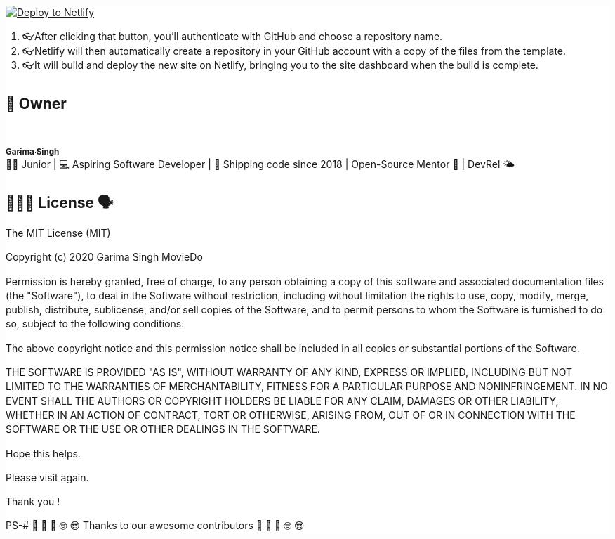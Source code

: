 <a href="https://app.netlify.com/start/deploy?repository=https://github.com/garimasingh128/Hacktoberfest2020-MovieDo" target="_blank"><img src="https://www.netlify.com/img/deploy/button.svg" alt="Deploy to Netlify"></a>

1. 👓After clicking that button, you’ll authenticate with GitHub and choose a repository name. 
2. 👓Netlify will then automatically create a repository in your GitHub account with a copy of the files from the template.
3. 👓It will build and deploy the new site on Netlify, bringing you to the site dashboard when the build is complete. 


## 👬 Owner

<a href="https://github.com/garimasingh128"><img src="https://avatars3.githubusercontent.com/u/44302373?s=460&u=efaafa72f4d83d40b66fc68258d14cebbf1d7de0&v=4" width="100px;" alt=""/><br /><sub><b>Garima Singh</b></sub></a>
</br>
👩‍🎓 Junior | 💻 Aspiring Software Developer | 📲 Shipping code since 2018 | Open-Source Mentor 💜 | DevRel 🌤️

## 🙅🏼‍♂️ License 🗣
The MIT License (MIT)

Copyright (c) 2020 Garima Singh MovieDo

Permission is hereby granted, free of charge, to any person obtaining a copy
of this software and associated documentation files (the "Software"), to deal
in the Software without restriction, including without limitation the rights
to use, copy, modify, merge, publish, distribute, sublicense, and/or sell
copies of the Software, and to permit persons to whom the Software is
furnished to do so, subject to the following conditions:

The above copyright notice and this permission notice shall be included in all
copies or substantial portions of the Software.

THE SOFTWARE IS PROVIDED "AS IS", WITHOUT WARRANTY OF ANY KIND, EXPRESS OR
IMPLIED, INCLUDING BUT NOT LIMITED TO THE WARRANTIES OF MERCHANTABILITY,
FITNESS FOR A PARTICULAR PURPOSE AND NONINFRINGEMENT. IN NO EVENT SHALL THE
AUTHORS OR COPYRIGHT HOLDERS BE LIABLE FOR ANY CLAIM, DAMAGES OR OTHER
LIABILITY, WHETHER IN AN ACTION OF CONTRACT, TORT OR OTHERWISE, ARISING FROM,
OUT OF OR IN CONNECTION WITH THE SOFTWARE OR THE USE OR OTHER DEALINGS IN THE
SOFTWARE.

Hope this helps.

Please visit again.

Thank you !

PS-# 🤪 🤨 🧐 🤓 😎 Thanks to our awesome contributors 🤪 🤨 🧐 🤓 😎
